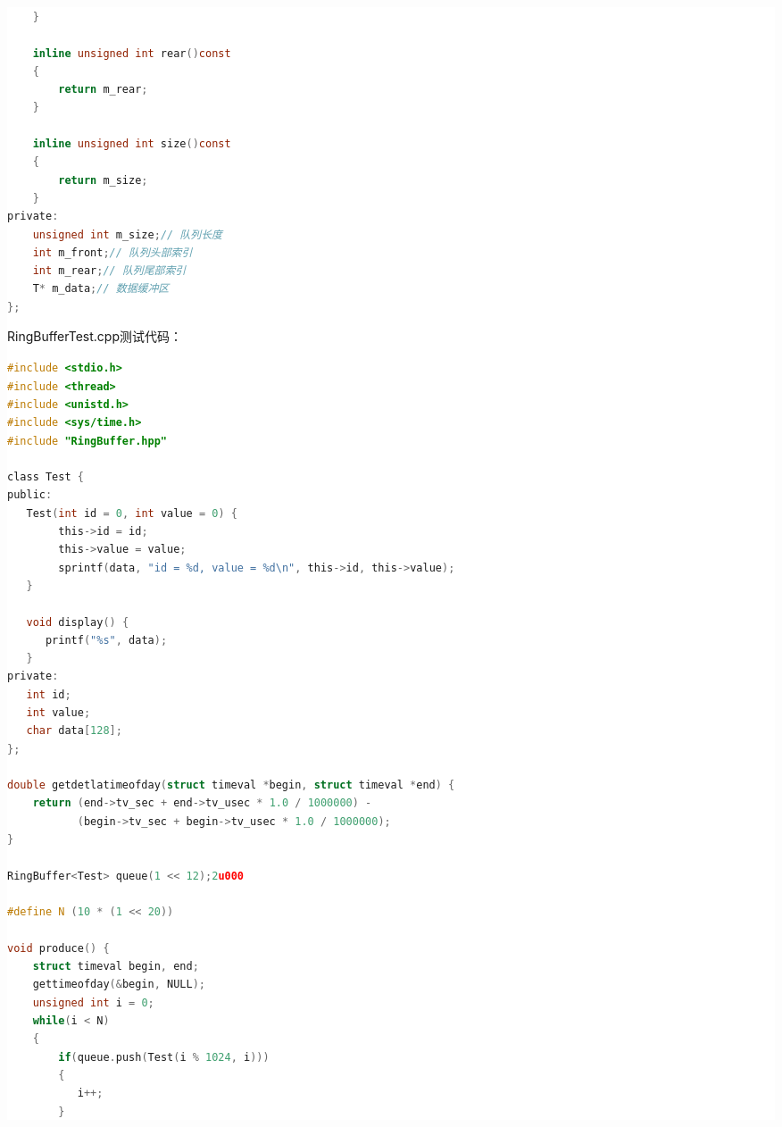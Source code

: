```c
    }  
   
    inline unsigned int rear()const  
    {  
        return m_rear;  
    }  
   
    inline unsigned int size()const   
    {  
        return m_size;  
    }  
private:  
    unsigned int m_size;// 队列长度  
    int m_front;// 队列头部索引  
    int m_rear;// 队列尾部索引  
    T* m_data;// 数据缓冲区  
};
```

RingBufferTest.cpp测试代码：

```c
#include <stdio.h>  
#include <thread>  
#include <unistd.h>  
#include <sys/time.h>  
#include "RingBuffer.hpp"  

class Test { 
public:  
   Test(int id = 0, int value = 0) {
        this->id = id;  
        this->value = value;  
        sprintf(data, "id = %d, value = %d\n", this->id, this->value);  
   }  
   
   void display() {
      printf("%s", data);  
   }  
private:  
   int id;  
   int value;  
   char data[128];  
};  
   
double getdetlatimeofday(struct timeval *begin, struct timeval *end) {
    return (end->tv_sec + end->tv_usec * 1.0 / 1000000) -  
           (begin->tv_sec + begin->tv_usec * 1.0 / 1000000);  
}  
   
RingBuffer<Test> queue(1 << 12);2u000  
   
#define N (10 * (1 << 20))  
   
void produce() {
    struct timeval begin, end;  
    gettimeofday(&begin, NULL);  
    unsigned int i = 0;  
    while(i < N)  
    {  
        if(queue.push(Test(i % 1024, i)))  
        {  
           i++;  
        }  
```